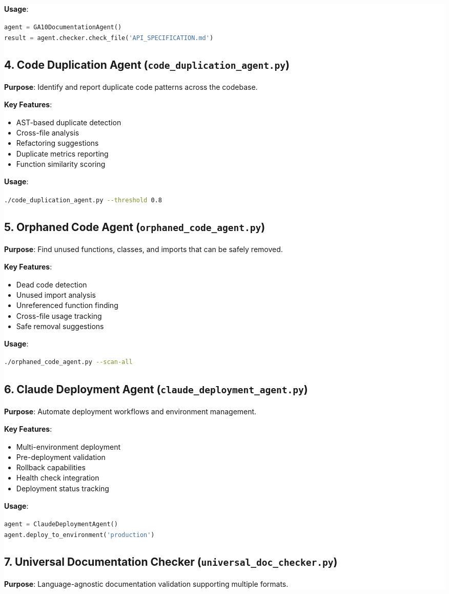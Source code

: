 **Usage**:
```python
agent = GA10DocumentationAgent()
result = agent.checker.check_file('API_SPECIFICATION.md')
```

## 4. Code Duplication Agent (`code_duplication_agent.py`)
**Purpose**: Identify and report duplicate code patterns across the codebase.

**Key Features**:
- AST-based duplicate detection
- Cross-file analysis
- Refactoring suggestions
- Duplicate metrics reporting
- Function similarity scoring

**Usage**:
```bash
./code_duplication_agent.py --threshold 0.8
```

## 5. Orphaned Code Agent (`orphaned_code_agent.py`)
**Purpose**: Find unused functions, classes, and imports that can be safely removed.

**Key Features**:
- Dead code detection
- Unused import analysis
- Unreferenced function finding
- Cross-file usage tracking
- Safe removal suggestions

**Usage**:
```bash
./orphaned_code_agent.py --scan-all
```

## 6. Claude Deployment Agent (`claude_deployment_agent.py`)
**Purpose**: Automate deployment workflows and environment management.

**Key Features**:
- Multi-environment deployment
- Pre-deployment validation
- Rollback capabilities
- Health check integration
- Deployment status tracking

**Usage**:
```python
agent = ClaudeDeploymentAgent()
agent.deploy_to_environment('production')
```

## 7. Universal Documentation Checker (`universal_doc_checker.py`)
**Purpose**: Language-agnostic documentation validation supporting multiple formats.
